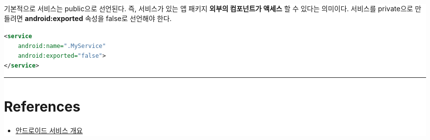 기본적으로 서비스는 public으로 선언된다. 즉, 서비스가 있는 앱 패키지 __외부의 컴포넌트가 액세스__ 할 수 있다는 의미이다. 서비스를 private으로 만들려면 __android:exported__ 속성을 false로 선언해야 한다.
```xml
<service 
    android:name=".MyService"
    android:exported="false">
</service>
```
- - -


# References

- [안드로이드 서비스 개요](https://developer.android.com/guide/components/services?hl=ko)
